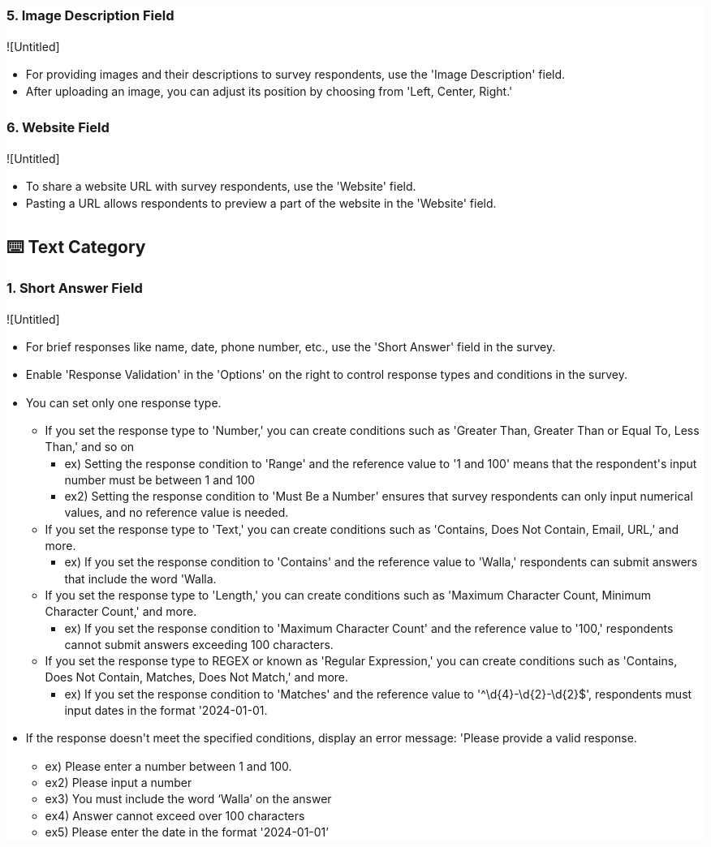 ### **5. Image Description Field**

![Untitled]

- For providing images and their descriptions to survey respondents, use the 'Image Description' field.
- After uploading an image, you can adjust its position by choosing from 'Left, Center, Right.'

### **6. Website Field**

![Untitled]

- To share a website URL with survey respondents, use the 'Website' field.
- Pasting a URL allows respondents to preview a part of the website in the 'Website' field.

## ⌨️ **Text Category**

### **1. Short Answer Field**

![Untitled]

- For brief responses like name, date, phone number, etc., use the 'Short Answer' field in the survey.
- Enable 'Response Validation' in the 'Options' on the right to control response types and conditions in the survey.
- You can set only one response type.
    - If you set the response type to 'Number,' you can create conditions such as 'Greater Than, Greater Than or Equal To, Less Than,' and so on
        - ex) Setting the response condition to 'Range' and the reference value to '1 and 100' means that the respondent's input number must be between 1 and 100
        - ex2) Setting the response condition to 'Must Be a Number' ensures that survey respondents can only input numerical values, and no reference value is needed.
    - If you set the response type to 'Text,' you can create conditions such as 'Contains, Does Not Contain, Email, URL,' and more.
        - ex) If you set the response condition to 'Contains' and the reference value to 'Walla,' respondents can submit answers that include the word 'Walla.
    - If you set the response type to 'Length,' you can create conditions such as 'Maximum Character Count, Minimum Character Count,' and more.
        - ex) If you set the response condition to 'Maximum Character Count' and the reference value to '100,' respondents cannot submit answers exceeding 100 characters.
    - If you set the response type to REGEX or known as 'Regular Expression,' you can create conditions such as 'Contains, Does Not Contain, Matches, Does Not Match,' and more.
        - ex) If you set the response condition to 'Matches' and the reference value to '^\d{4}-\d{2}-\d{2}$', respondents must input dates in the format '2024-01-01.

- If the response doesn't meet the specified conditions, display an error message: 'Please provide a valid response.
    - ex) Please enter a number between 1 and 100.
    - ex2) Please input a number
    - ex3) You must include the word ‘Walla’ on the answer
    - ex4) Answer cannot exceed over 100 characters
    - ex5) Please enter the date in the format '2024-01-01’
